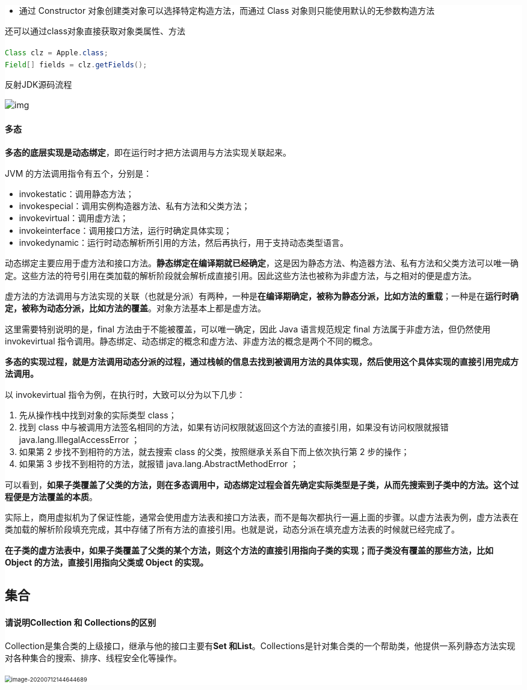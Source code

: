  - 通过 Constructor 对象创建类对象可以选择特定构造方法，而通过 Class 对象则只能使用默认的无参数构造方法

还可以通过class对象直接获取对象类属性、方法

```java
Class clz = Apple.class;
Field[] fields = clz.getFields();
```

反射JDK源码流程

![img](https://img2018.cnblogs.com/blog/595137/201903/595137-20190324000247330-1279629878.png)

#### 多态

**多态的底层实现是动态绑定**，即在运行时才把方法调用与方法实现关联起来。

JVM 的方法调用指令有五个，分别是：

- invokestatic：调用静态方法；
- invokespecial：调用实例构造器<init>方法、私有方法和父类方法；
- invokevirtual：调用虚方法；
- invokeinterface：调用接口方法，运行时确定具体实现；
- invokedynamic：运行时动态解析所引用的方法，然后再执行，用于支持动态类型语言。

动态绑定主要应用于虚方法和接口方法。**静态绑定在编译期就已经确定**，这是因为静态方法、构造器方法、私有方法和父类方法可以唯一确定。这些方法的符号引用在类加载的解析阶段就会解析成直接引用。因此这些方法也被称为非虚方法，与之相对的便是虚方法。

虚方法的方法调用与方法实现的关联（也就是分派）有两种，一种是**在编译期确定，被称为静态分派，比如方法的重载**；一种是在**运行时确定，被称为动态分派，比如方法的覆盖**。对象方法基本上都是虚方法。

这里需要特别说明的是，final 方法由于不能被覆盖，可以唯一确定，因此 Java 语言规范规定 final 方法属于非虚方法，但仍然使用 invokevirtual 指令调用。静态绑定、动态绑定的概念和虚方法、非虚方法的概念是两个不同的概念。

**多态的实现过程，就是方法调用动态分派的过程，通过栈帧的信息去找到被调用方法的具体实现，然后使用这个具体实现的直接引用完成方法调用。**

以 invokevirtual 指令为例，在执行时，大致可以分为以下几步：

1. 先从操作栈中找到对象的实际类型 class；
2. 找到 class 中与被调用方法签名相同的方法，如果有访问权限就返回这个方法的直接引用，如果没有访问权限就报错 java.lang.IllegalAccessError ；
3. 如果第 2 步找不到相符的方法，就去搜索 class 的父类，按照继承关系自下而上依次执行第 2 步的操作；
4. 如果第 3 步找不到相符的方法，就报错 java.lang.AbstractMethodError ；

可以看到，**如果子类覆盖了父类的方法，则在多态调用中，动态绑定过程会首先确定实际类型是子类，从而先搜索到子类中的方法。这个过程便是方法覆盖的本质**。

实际上，商用虚拟机为了保证性能，通常会使用虚方法表和接口方法表，而不是每次都执行一遍上面的步骤。以虚方法表为例，虚方法表在类加载的解析阶段填充完成，其中存储了所有方法的直接引用。也就是说，动态分派在填充虚方法表的时候就已经完成了。

**在子类的虚方法表中，如果子类覆盖了父类的某个方法，则这个方法的直接引用指向子类的实现；而子类没有覆盖的那些方法，比如 Object 的方法，直接引用指向父类或 Object 的实现。**

## 集合

#### 请说明Collection 和 Collections的区别

Collection是集合类的上级接口，继承与他的接口主要有**Set 和List**。Collections是针对集合类的一个帮助类，他提供一系列静态方法实现对各种集合的搜索、排序、线程安全化等操作。

<img src="/Collection接口结构图.png" alt="image-20200712144644689" style="zoom:67%;" />
